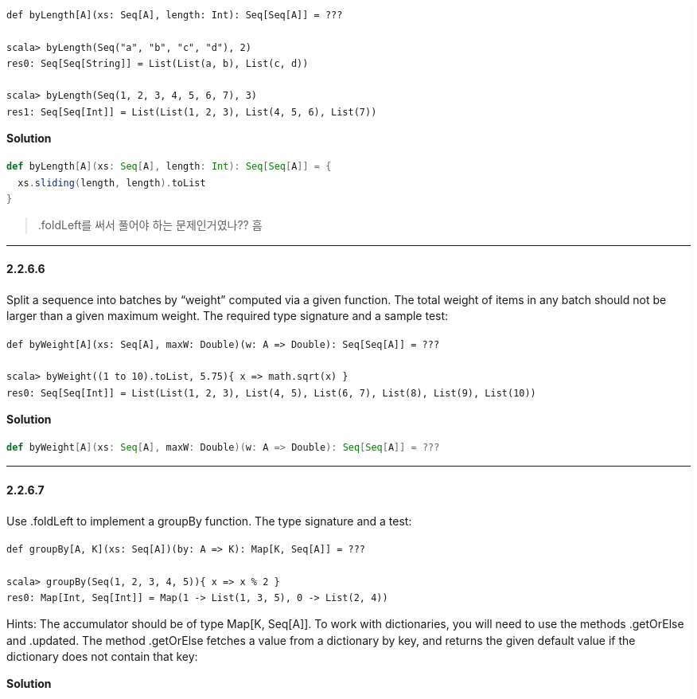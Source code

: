 ```
def byLength[A](xs: Seq[A], length: Int): Seq[Seq[A]] = ???

scala> byLength(Seq("a", "b", "c", "d"), 2)
res0: Seq[Seq[String]] = List(List(a, b), List(c, d))

scala> byLength(Seq(1, 2, 3, 4, 5, 6, 7), 3)
res1: Seq[Seq[Int]] = List(List(1, 2, 3), List(4, 5, 6), List(7))
```

**Solution**
```scala
def byLength[A](xs: Seq[A], length: Int): Seq[Seq[A]] = {
  xs.sliding(length, length).toList
}
```
> .foldLeft를 써서 풀어야 하는 문제인거였나?? 흠
---
#### 2.2.6.6
Split a sequence into batches by “weight” computed via a given function. The
total weight of items in any batch should not be larger than a given maximum weight. The required
type signature and a sample test:

```
def byWeight[A](xs: Seq[A], maxW: Double)(w: A => Double): Seq[Seq[A]] = ???

scala> byWeight((1 to 10).toList, 5.75){ x => math.sqrt(x) }
res0: Seq[Seq[Int]] = List(List(1, 2, 3), List(4, 5), List(6, 7), List(8), List(9), List(10))
```

**Solution**
```scala
def byWeight[A](xs: Seq[A], maxW: Double)(w: A => Double): Seq[Seq[A]] = ???

```

---
#### 2.2.6.7
Use .foldLeft to implement a groupBy function. The type signature and a test:

```
def groupBy[A, K](xs: Seq[A])(by: A => K): Map[K, Seq[A]] = ???

scala> groupBy(Seq(1, 2, 3, 4, 5)){ x => x % 2 }
res0: Map[Int, Seq[Int]] = Map(1 -> List(1, 3, 5), 0 -> List(2, 4))
```

Hints: The accumulator should be of type Map[K, Seq[A]]. To work with dictionaries, you will need
to use the methods .getOrElse and .updated. The method .getOrElse fetches a value from a dictionary
by key, and returns the given default value if the dictionary does not contain that key:

**Solution**
```scala
```
